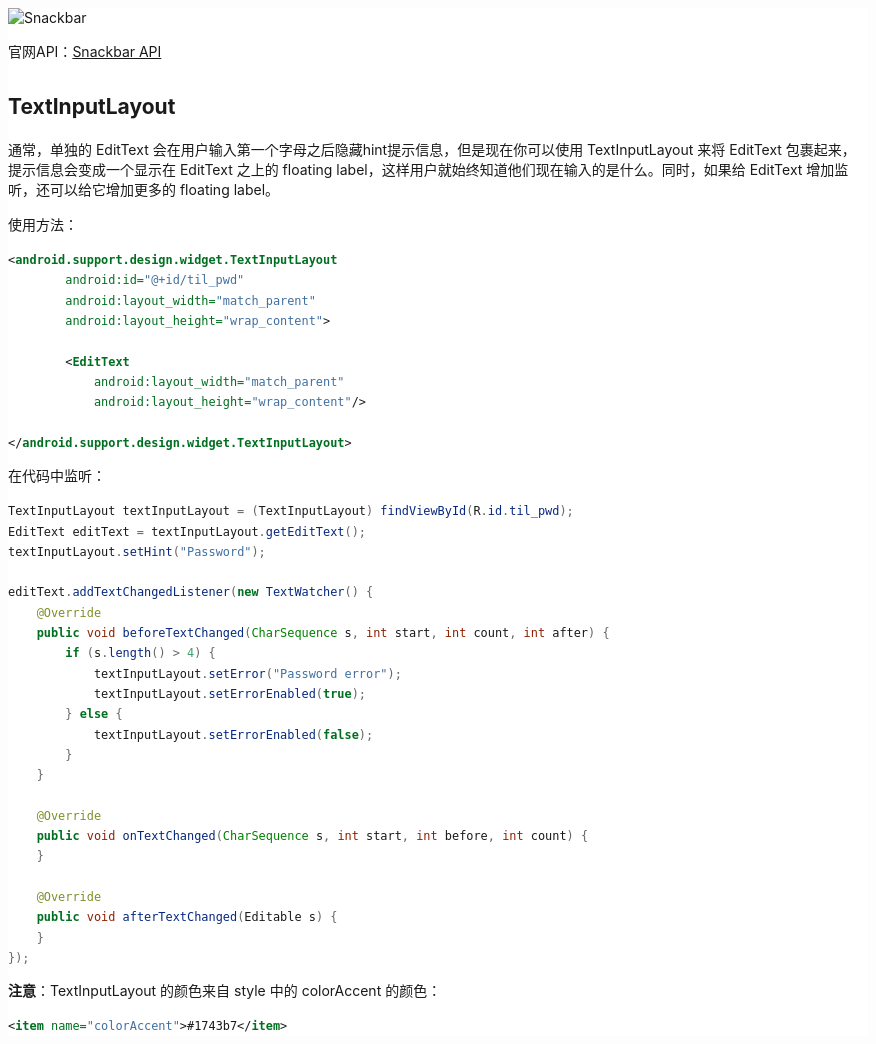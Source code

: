 ![Snackbar](http://7xl94a.com1.z0.glb.clouddn.com/123123.png)

官网API：[Snackbar API][snackbar api]

<h2 id="textinputlayout">TextInputLayout</h2>

通常，单独的 EditText 会在用户输入第一个字母之后隐藏hint提示信息，但是现在你可以使用 TextInputLayout 来将 EditText 包裹起来，提示信息会变成一个显示在 EditText 之上的 floating label，这样用户就始终知道他们现在输入的是什么。同时，如果给 EditText 增加监听，还可以给它增加更多的 floating label。

使用方法：

```xml
<android.support.design.widget.TextInputLayout
        android:id="@+id/til_pwd"
        android:layout_width="match_parent"
        android:layout_height="wrap_content">

        <EditText
            android:layout_width="match_parent"
            android:layout_height="wrap_content"/>

</android.support.design.widget.TextInputLayout>
```

在代码中监听：

```java
TextInputLayout textInputLayout = (TextInputLayout) findViewById(R.id.til_pwd);
EditText editText = textInputLayout.getEditText();
textInputLayout.setHint("Password");

editText.addTextChangedListener(new TextWatcher() {
    @Override
    public void beforeTextChanged(CharSequence s, int start, int count, int after) {
        if (s.length() > 4) {
            textInputLayout.setError("Password error");
            textInputLayout.setErrorEnabled(true);
        } else {
            textInputLayout.setErrorEnabled(false);
        }
    }

    @Override
    public void onTextChanged(CharSequence s, int start, int before, int count) {
    }

    @Override
    public void afterTextChanged(Editable s) {
    }
});
```

**注意**：TextInputLayout 的颜色来自 style 中的 colorAccent 的颜色：

```xml
<item name="colorAccent">#1743b7</item>
```


[snackbar api]: http://developer.android.com/reference/android/support/design/widget/Snackbar.html
[textinputlayout api]: http://developer.android.com/reference/android/support/design/widget/TextInputLayout.html
[floatingactionbutton api]: http://developer.android.com/reference/android/support/design/widget/FloatingActionButton.html
[tablayout api]: http://developer.android.com/reference/android/support/design/widget/TabLayout.html
[navigationview api]: http://developer.android.com/intl/zh-cn/reference/android/support/design/widget/NavigationView.html
[appbarlayout api]: http://developer.android.com/reference/android/support/design/widget/AppBarLayout.html
[coordinatorlayout]: http://developer.android.com/reference/android/support/design/widget/CoordinatorLayout.html
[collapsingtoolbarlayout]: http://developer.android.com/reference/android/support/design/widget/CollapsingToolbarLayout.html
[article]: http://blog.csdn.net/eclipsexys/article/details/46349721